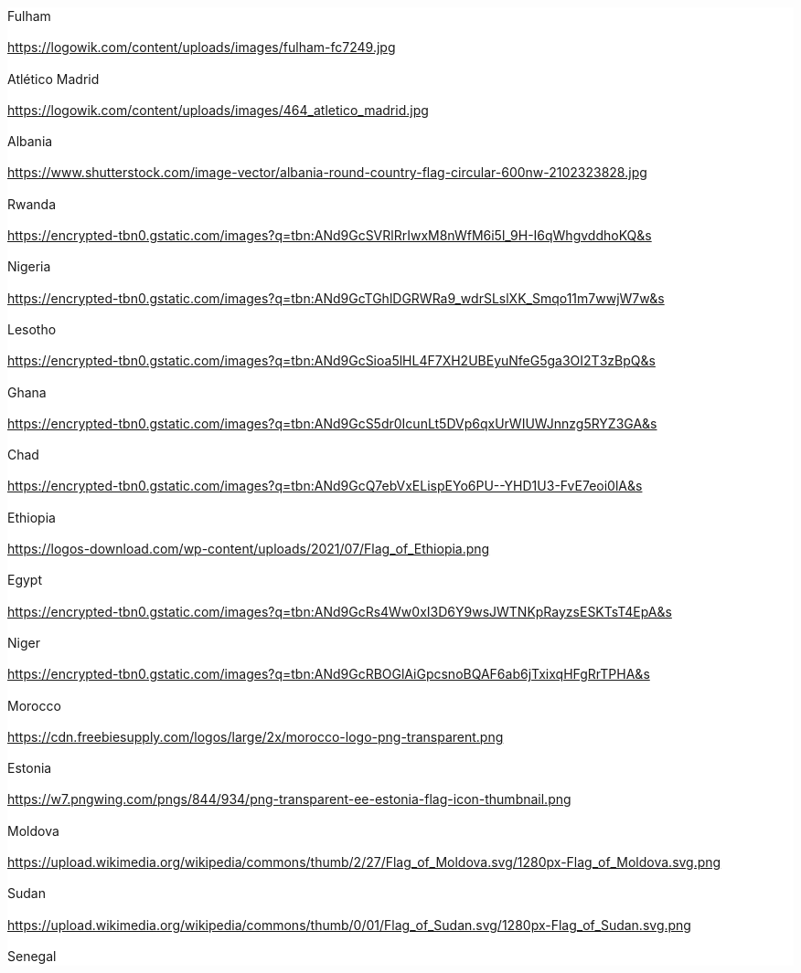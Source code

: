 Fulham

https://logowik.com/content/uploads/images/fulham-fc7249.jpg

Atlético Madrid

https://logowik.com/content/uploads/images/464_atletico_madrid.jpg

Albania

https://www.shutterstock.com/image-vector/albania-round-country-flag-circular-600nw-2102323828.jpg

Rwanda

https://encrypted-tbn0.gstatic.com/images?q=tbn:ANd9GcSVRlRrIwxM8nWfM6i5l_9H-I6qWhgvddhoKQ&s

Nigeria

https://encrypted-tbn0.gstatic.com/images?q=tbn:ANd9GcTGhlDGRWRa9_wdrSLslXK_Smqo11m7wwjW7w&s

Lesotho

https://encrypted-tbn0.gstatic.com/images?q=tbn:ANd9GcSioa5lHL4F7XH2UBEyuNfeG5ga3OI2T3zBpQ&s

Ghana

https://encrypted-tbn0.gstatic.com/images?q=tbn:ANd9GcS5dr0IcunLt5DVp6qxUrWIUWJnnzg5RYZ3GA&s

Chad

https://encrypted-tbn0.gstatic.com/images?q=tbn:ANd9GcQ7ebVxELispEYo6PU--YHD1U3-FvE7eoi0lA&s

Ethiopia

https://logos-download.com/wp-content/uploads/2021/07/Flag_of_Ethiopia.png

Egypt

https://encrypted-tbn0.gstatic.com/images?q=tbn:ANd9GcRs4Ww0xI3D6Y9wsJWTNKpRayzsESKTsT4EpA&s

Niger

https://encrypted-tbn0.gstatic.com/images?q=tbn:ANd9GcRBOGlAiGpcsnoBQAF6ab6jTxixqHFgRrTPHA&s


Morocco

https://cdn.freebiesupply.com/logos/large/2x/morocco-logo-png-transparent.png

Estonia

https://w7.pngwing.com/pngs/844/934/png-transparent-ee-estonia-flag-icon-thumbnail.png


Moldova

https://upload.wikimedia.org/wikipedia/commons/thumb/2/27/Flag_of_Moldova.svg/1280px-Flag_of_Moldova.svg.png

Sudan

https://upload.wikimedia.org/wikipedia/commons/thumb/0/01/Flag_of_Sudan.svg/1280px-Flag_of_Sudan.svg.png

Senegal
